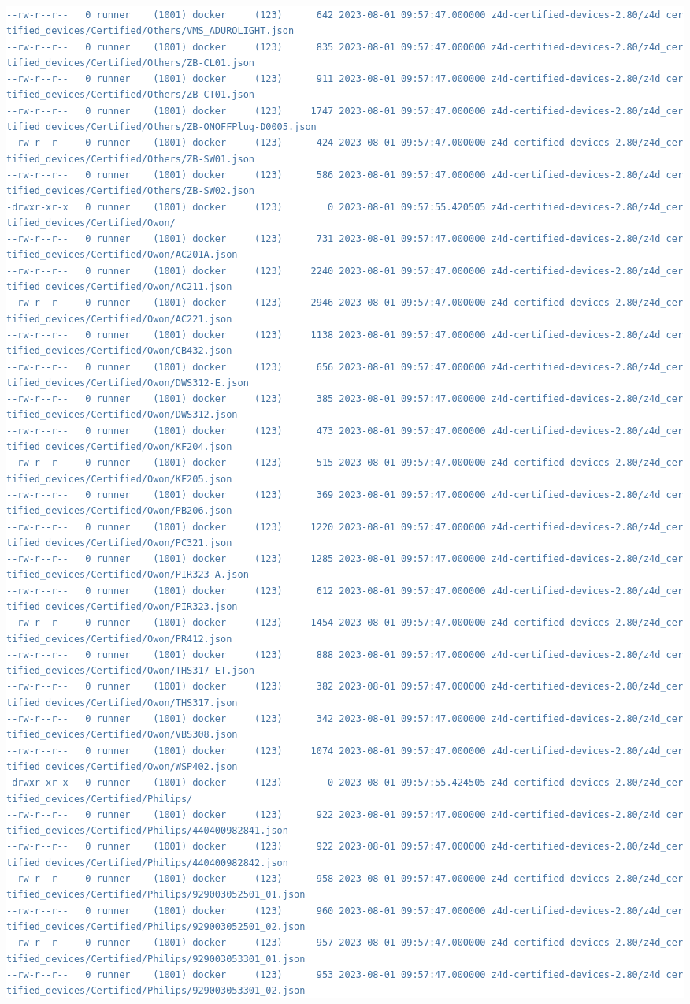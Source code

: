 ```diff
--rw-r--r--   0 runner    (1001) docker     (123)      642 2023-08-01 09:57:47.000000 z4d-certified-devices-2.80/z4d_certified_devices/Certified/Others/VMS_ADUROLIGHT.json
--rw-r--r--   0 runner    (1001) docker     (123)      835 2023-08-01 09:57:47.000000 z4d-certified-devices-2.80/z4d_certified_devices/Certified/Others/ZB-CL01.json
--rw-r--r--   0 runner    (1001) docker     (123)      911 2023-08-01 09:57:47.000000 z4d-certified-devices-2.80/z4d_certified_devices/Certified/Others/ZB-CT01.json
--rw-r--r--   0 runner    (1001) docker     (123)     1747 2023-08-01 09:57:47.000000 z4d-certified-devices-2.80/z4d_certified_devices/Certified/Others/ZB-ONOFFPlug-D0005.json
--rw-r--r--   0 runner    (1001) docker     (123)      424 2023-08-01 09:57:47.000000 z4d-certified-devices-2.80/z4d_certified_devices/Certified/Others/ZB-SW01.json
--rw-r--r--   0 runner    (1001) docker     (123)      586 2023-08-01 09:57:47.000000 z4d-certified-devices-2.80/z4d_certified_devices/Certified/Others/ZB-SW02.json
-drwxr-xr-x   0 runner    (1001) docker     (123)        0 2023-08-01 09:57:55.420505 z4d-certified-devices-2.80/z4d_certified_devices/Certified/Owon/
--rw-r--r--   0 runner    (1001) docker     (123)      731 2023-08-01 09:57:47.000000 z4d-certified-devices-2.80/z4d_certified_devices/Certified/Owon/AC201A.json
--rw-r--r--   0 runner    (1001) docker     (123)     2240 2023-08-01 09:57:47.000000 z4d-certified-devices-2.80/z4d_certified_devices/Certified/Owon/AC211.json
--rw-r--r--   0 runner    (1001) docker     (123)     2946 2023-08-01 09:57:47.000000 z4d-certified-devices-2.80/z4d_certified_devices/Certified/Owon/AC221.json
--rw-r--r--   0 runner    (1001) docker     (123)     1138 2023-08-01 09:57:47.000000 z4d-certified-devices-2.80/z4d_certified_devices/Certified/Owon/CB432.json
--rw-r--r--   0 runner    (1001) docker     (123)      656 2023-08-01 09:57:47.000000 z4d-certified-devices-2.80/z4d_certified_devices/Certified/Owon/DWS312-E.json
--rw-r--r--   0 runner    (1001) docker     (123)      385 2023-08-01 09:57:47.000000 z4d-certified-devices-2.80/z4d_certified_devices/Certified/Owon/DWS312.json
--rw-r--r--   0 runner    (1001) docker     (123)      473 2023-08-01 09:57:47.000000 z4d-certified-devices-2.80/z4d_certified_devices/Certified/Owon/KF204.json
--rw-r--r--   0 runner    (1001) docker     (123)      515 2023-08-01 09:57:47.000000 z4d-certified-devices-2.80/z4d_certified_devices/Certified/Owon/KF205.json
--rw-r--r--   0 runner    (1001) docker     (123)      369 2023-08-01 09:57:47.000000 z4d-certified-devices-2.80/z4d_certified_devices/Certified/Owon/PB206.json
--rw-r--r--   0 runner    (1001) docker     (123)     1220 2023-08-01 09:57:47.000000 z4d-certified-devices-2.80/z4d_certified_devices/Certified/Owon/PC321.json
--rw-r--r--   0 runner    (1001) docker     (123)     1285 2023-08-01 09:57:47.000000 z4d-certified-devices-2.80/z4d_certified_devices/Certified/Owon/PIR323-A.json
--rw-r--r--   0 runner    (1001) docker     (123)      612 2023-08-01 09:57:47.000000 z4d-certified-devices-2.80/z4d_certified_devices/Certified/Owon/PIR323.json
--rw-r--r--   0 runner    (1001) docker     (123)     1454 2023-08-01 09:57:47.000000 z4d-certified-devices-2.80/z4d_certified_devices/Certified/Owon/PR412.json
--rw-r--r--   0 runner    (1001) docker     (123)      888 2023-08-01 09:57:47.000000 z4d-certified-devices-2.80/z4d_certified_devices/Certified/Owon/THS317-ET.json
--rw-r--r--   0 runner    (1001) docker     (123)      382 2023-08-01 09:57:47.000000 z4d-certified-devices-2.80/z4d_certified_devices/Certified/Owon/THS317.json
--rw-r--r--   0 runner    (1001) docker     (123)      342 2023-08-01 09:57:47.000000 z4d-certified-devices-2.80/z4d_certified_devices/Certified/Owon/VBS308.json
--rw-r--r--   0 runner    (1001) docker     (123)     1074 2023-08-01 09:57:47.000000 z4d-certified-devices-2.80/z4d_certified_devices/Certified/Owon/WSP402.json
-drwxr-xr-x   0 runner    (1001) docker     (123)        0 2023-08-01 09:57:55.424505 z4d-certified-devices-2.80/z4d_certified_devices/Certified/Philips/
--rw-r--r--   0 runner    (1001) docker     (123)      922 2023-08-01 09:57:47.000000 z4d-certified-devices-2.80/z4d_certified_devices/Certified/Philips/440400982841.json
--rw-r--r--   0 runner    (1001) docker     (123)      922 2023-08-01 09:57:47.000000 z4d-certified-devices-2.80/z4d_certified_devices/Certified/Philips/440400982842.json
--rw-r--r--   0 runner    (1001) docker     (123)      958 2023-08-01 09:57:47.000000 z4d-certified-devices-2.80/z4d_certified_devices/Certified/Philips/929003052501_01.json
--rw-r--r--   0 runner    (1001) docker     (123)      960 2023-08-01 09:57:47.000000 z4d-certified-devices-2.80/z4d_certified_devices/Certified/Philips/929003052501_02.json
--rw-r--r--   0 runner    (1001) docker     (123)      957 2023-08-01 09:57:47.000000 z4d-certified-devices-2.80/z4d_certified_devices/Certified/Philips/929003053301_01.json
--rw-r--r--   0 runner    (1001) docker     (123)      953 2023-08-01 09:57:47.000000 z4d-certified-devices-2.80/z4d_certified_devices/Certified/Philips/929003053301_02.json
```